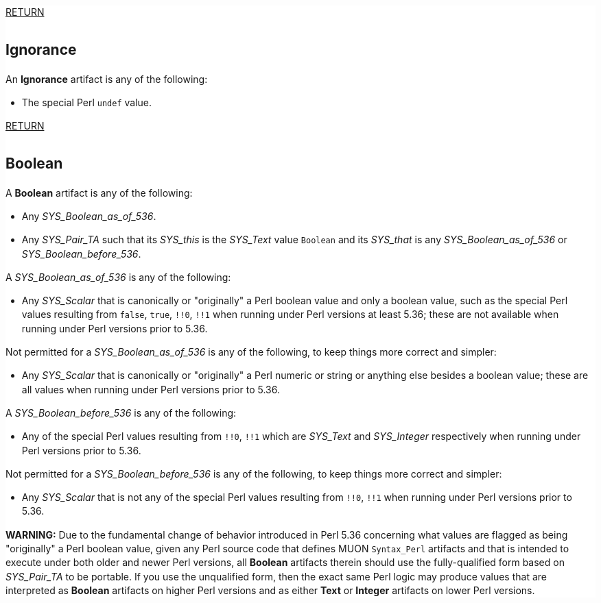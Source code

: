 [RETURN](#TOP)

<a name="Ignorance"></a>

## Ignorance

An **Ignorance** artifact is any of the following:

* The special Perl `undef` value.

[RETURN](#TOP)

<a name="Boolean"></a>

## Boolean

A **Boolean** artifact is any of the following:

* Any *SYS_Boolean_as_of_536*.

* Any *SYS_Pair_TA* such that its *SYS_this* is the *SYS_Text* value `Boolean`
and its *SYS_that* is any *SYS_Boolean_as_of_536* or *SYS_Boolean_before_536*.

A *SYS_Boolean_as_of_536* is any of the following:

* Any *SYS_Scalar* that is canonically or "originally"
a Perl boolean value and only a boolean value,
such as the special Perl values resulting from `false`, `true`, `!!0`, `!!1`
when running under Perl versions at least 5.36;
these are not available when running under Perl versions prior to 5.36.

Not permitted for a *SYS_Boolean_as_of_536* is any of the following,
to keep things more correct and simpler:

* Any *SYS_Scalar* that is canonically or "originally"
a Perl numeric or string or anything else besides a boolean value;
these are all values when running under Perl versions prior to 5.36.

A *SYS_Boolean_before_536* is any of the following:

* Any of the special Perl values resulting from `!!0`, `!!1`
which are *SYS_Text* and *SYS_Integer* respectively
when running under Perl versions prior to 5.36.

Not permitted for a *SYS_Boolean_before_536* is any of the following,
to keep things more correct and simpler:

* Any *SYS_Scalar* that is not
any of the special Perl values resulting from `!!0`, `!!1`
when running under Perl versions prior to 5.36.

**WARNING:**  Due to the fundamental change of behavior introduced in Perl
5.36 concerning what values are flagged as being "originally" a Perl
boolean value, given any Perl source code that defines MUON `Syntax_Perl`
artifacts and that is intended to execute under both older and newer Perl
versions, all **Boolean** artifacts therein should use the fully-qualified
form based on *SYS_Pair_TA* to be portable.  If you use the unqualified form,
then the exact same Perl logic may produce values that are interpreted as
**Boolean** artifacts on higher Perl versions and as either **Text** or
**Integer** artifacts on lower Perl versions.

